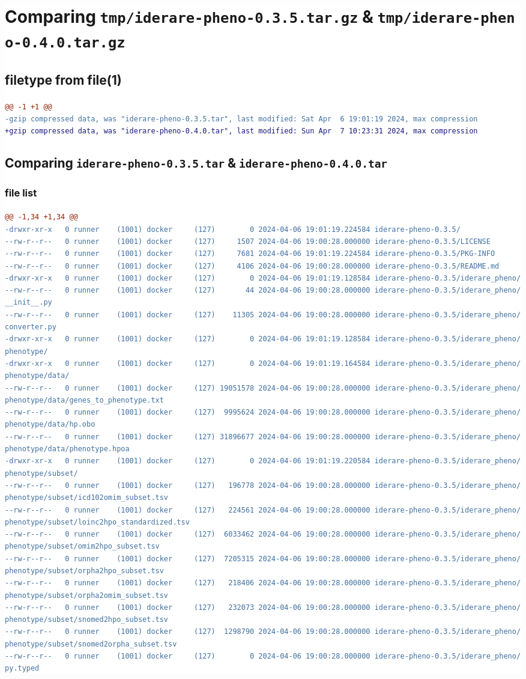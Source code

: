 # Comparing `tmp/iderare-pheno-0.3.5.tar.gz` & `tmp/iderare-pheno-0.4.0.tar.gz`

## filetype from file(1)

```diff
@@ -1 +1 @@
-gzip compressed data, was "iderare-pheno-0.3.5.tar", last modified: Sat Apr  6 19:01:19 2024, max compression
+gzip compressed data, was "iderare-pheno-0.4.0.tar", last modified: Sun Apr  7 10:23:31 2024, max compression
```

## Comparing `iderare-pheno-0.3.5.tar` & `iderare-pheno-0.4.0.tar`

### file list

```diff
@@ -1,34 +1,34 @@
-drwxr-xr-x   0 runner    (1001) docker     (127)        0 2024-04-06 19:01:19.224584 iderare-pheno-0.3.5/
--rw-r--r--   0 runner    (1001) docker     (127)     1507 2024-04-06 19:00:28.000000 iderare-pheno-0.3.5/LICENSE
--rw-r--r--   0 runner    (1001) docker     (127)     7681 2024-04-06 19:01:19.224584 iderare-pheno-0.3.5/PKG-INFO
--rw-r--r--   0 runner    (1001) docker     (127)     4106 2024-04-06 19:00:28.000000 iderare-pheno-0.3.5/README.md
-drwxr-xr-x   0 runner    (1001) docker     (127)        0 2024-04-06 19:01:19.128584 iderare-pheno-0.3.5/iderare_pheno/
--rw-r--r--   0 runner    (1001) docker     (127)       44 2024-04-06 19:00:28.000000 iderare-pheno-0.3.5/iderare_pheno/__init__.py
--rw-r--r--   0 runner    (1001) docker     (127)    11305 2024-04-06 19:00:28.000000 iderare-pheno-0.3.5/iderare_pheno/converter.py
-drwxr-xr-x   0 runner    (1001) docker     (127)        0 2024-04-06 19:01:19.128584 iderare-pheno-0.3.5/iderare_pheno/phenotype/
-drwxr-xr-x   0 runner    (1001) docker     (127)        0 2024-04-06 19:01:19.164584 iderare-pheno-0.3.5/iderare_pheno/phenotype/data/
--rw-r--r--   0 runner    (1001) docker     (127) 19051578 2024-04-06 19:00:28.000000 iderare-pheno-0.3.5/iderare_pheno/phenotype/data/genes_to_phenotype.txt
--rw-r--r--   0 runner    (1001) docker     (127)  9995624 2024-04-06 19:00:28.000000 iderare-pheno-0.3.5/iderare_pheno/phenotype/data/hp.obo
--rw-r--r--   0 runner    (1001) docker     (127) 31896677 2024-04-06 19:00:28.000000 iderare-pheno-0.3.5/iderare_pheno/phenotype/data/phenotype.hpoa
-drwxr-xr-x   0 runner    (1001) docker     (127)        0 2024-04-06 19:01:19.220584 iderare-pheno-0.3.5/iderare_pheno/phenotype/subset/
--rw-r--r--   0 runner    (1001) docker     (127)   196778 2024-04-06 19:00:28.000000 iderare-pheno-0.3.5/iderare_pheno/phenotype/subset/icd102omim_subset.tsv
--rw-r--r--   0 runner    (1001) docker     (127)   224561 2024-04-06 19:00:28.000000 iderare-pheno-0.3.5/iderare_pheno/phenotype/subset/loinc2hpo_standardized.tsv
--rw-r--r--   0 runner    (1001) docker     (127)  6033462 2024-04-06 19:00:28.000000 iderare-pheno-0.3.5/iderare_pheno/phenotype/subset/omim2hpo_subset.tsv
--rw-r--r--   0 runner    (1001) docker     (127)  7205315 2024-04-06 19:00:28.000000 iderare-pheno-0.3.5/iderare_pheno/phenotype/subset/orpha2hpo_subset.tsv
--rw-r--r--   0 runner    (1001) docker     (127)   218406 2024-04-06 19:00:28.000000 iderare-pheno-0.3.5/iderare_pheno/phenotype/subset/orpha2omim_subset.tsv
--rw-r--r--   0 runner    (1001) docker     (127)   232073 2024-04-06 19:00:28.000000 iderare-pheno-0.3.5/iderare_pheno/phenotype/subset/snomed2hpo_subset.tsv
--rw-r--r--   0 runner    (1001) docker     (127)  1298790 2024-04-06 19:00:28.000000 iderare-pheno-0.3.5/iderare_pheno/phenotype/subset/snomed2orpha_subset.tsv
--rw-r--r--   0 runner    (1001) docker     (127)        0 2024-04-06 19:00:28.000000 iderare-pheno-0.3.5/iderare_pheno/py.typed
```